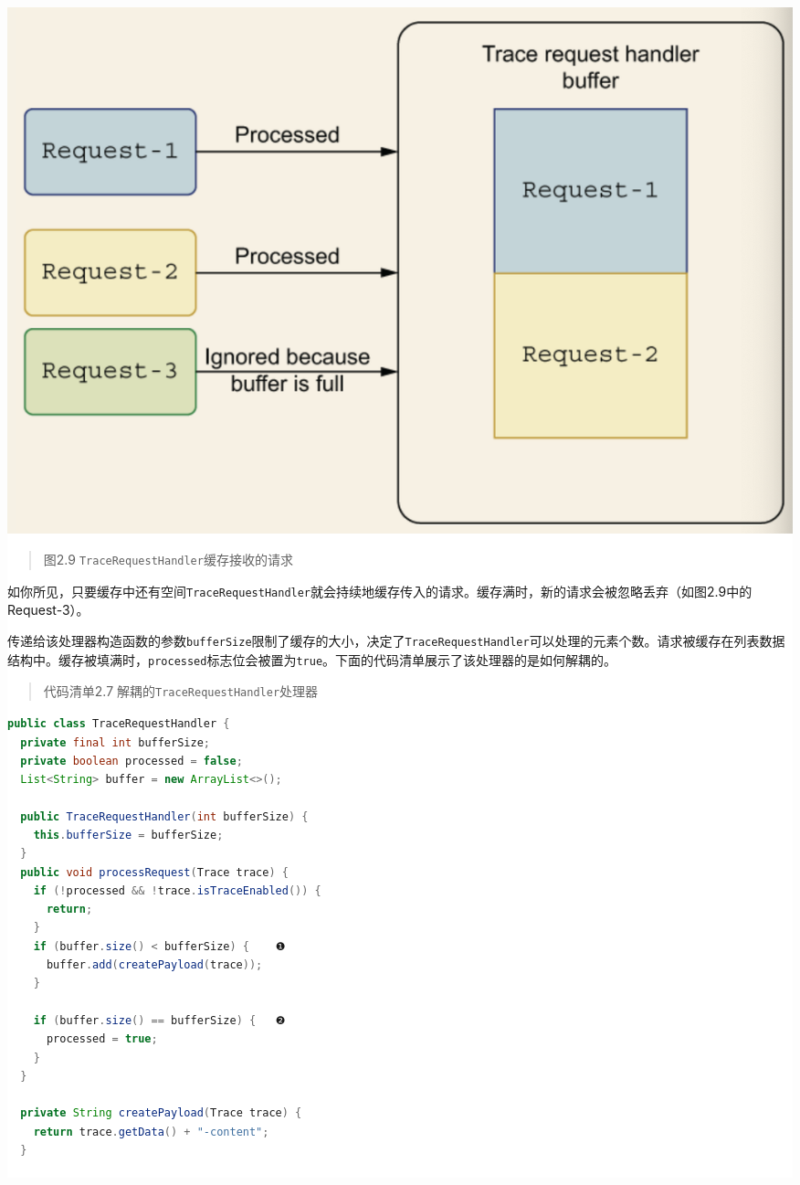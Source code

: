 ![image-20221016225313944](./2-9.png)

> 图2.9 `TraceRequestHandler`缓存接收的请求

如你所见，只要缓存中还有空间`TraceRequestHandler`就会持续地缓存传入的请求。缓存满时，新的请求会被忽略丢弃（如图2.9中的Request-3）。

传递给该处理器构造函数的参数`bufferSize`限制了缓存的大小，决定了`TraceRequestHandler`可以处理的元素个数。请求被缓存在列表数据结构中。缓存被填满时，`processed`标志位会被置为`true`。下面的代码清单展示了该处理器的是如何解耦的。

> 代码清单2.7 解耦的`TraceRequestHandler`处理器

```Java 
public class TraceRequestHandler {
  private final int bufferSize;
  private boolean processed = false;
  List<String> buffer = new ArrayList<>();
 
  public TraceRequestHandler(int bufferSize) { 
    this.bufferSize = bufferSize;
  }
  public void processRequest(Trace trace) {
    if (!processed && !trace.isTraceEnabled()) {
      return;
    }
    if (buffer.size() < bufferSize) {    ❶
      buffer.add(createPayload(trace));
    }
 
    if (buffer.size() == bufferSize) {   ❷
      processed = true;
    }
  }
 
  private String createPayload(Trace trace) {
    return trace.getData() + "-content";
  }
 
```
